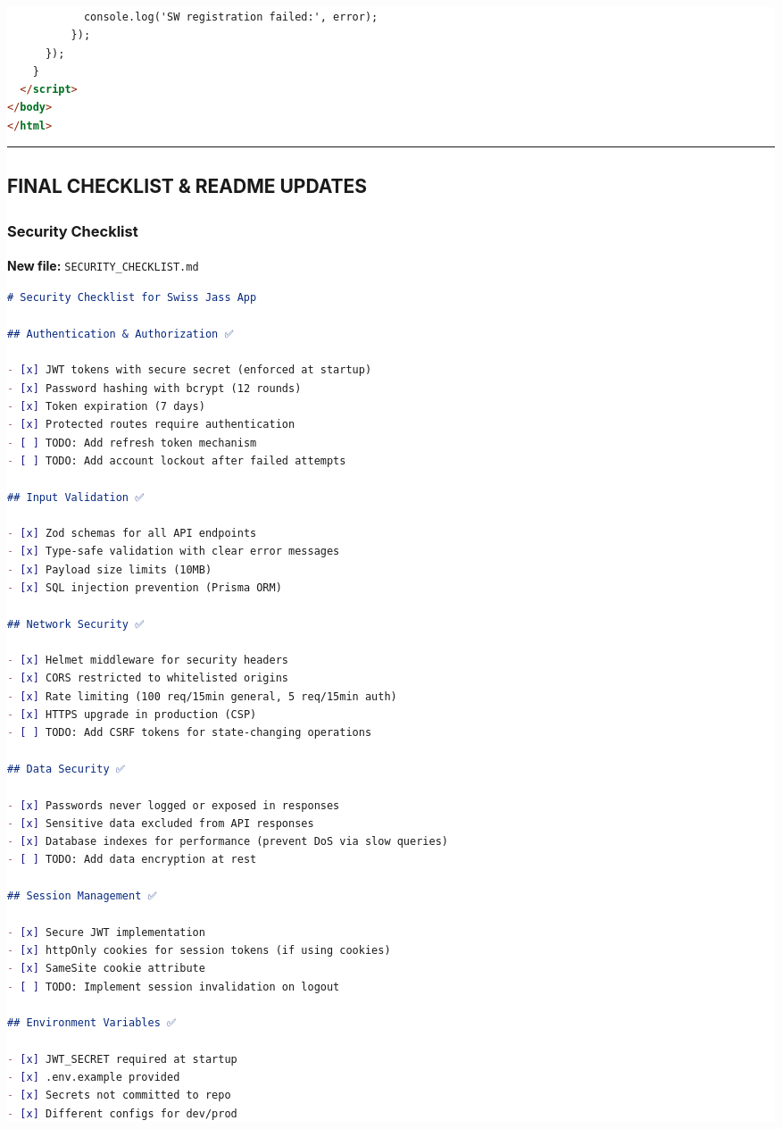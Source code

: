 ```html
            console.log('SW registration failed:', error);
          });
      });
    }
  </script>
</body>
</html>
```

---

## FINAL CHECKLIST & README UPDATES

### Security Checklist

**New file:** `SECURITY_CHECKLIST.md`
```markdown
# Security Checklist for Swiss Jass App

## Authentication & Authorization ✅

- [x] JWT tokens with secure secret (enforced at startup)
- [x] Password hashing with bcrypt (12 rounds)
- [x] Token expiration (7 days)
- [x] Protected routes require authentication
- [ ] TODO: Add refresh token mechanism
- [ ] TODO: Add account lockout after failed attempts

## Input Validation ✅

- [x] Zod schemas for all API endpoints
- [x] Type-safe validation with clear error messages
- [x] Payload size limits (10MB)
- [x] SQL injection prevention (Prisma ORM)

## Network Security ✅

- [x] Helmet middleware for security headers
- [x] CORS restricted to whitelisted origins
- [x] Rate limiting (100 req/15min general, 5 req/15min auth)
- [x] HTTPS upgrade in production (CSP)
- [ ] TODO: Add CSRF tokens for state-changing operations

## Data Security ✅

- [x] Passwords never logged or exposed in responses
- [x] Sensitive data excluded from API responses
- [x] Database indexes for performance (prevent DoS via slow queries)
- [ ] TODO: Add data encryption at rest

## Session Management ✅

- [x] Secure JWT implementation
- [x] httpOnly cookies for session tokens (if using cookies)
- [x] SameSite cookie attribute
- [ ] TODO: Implement session invalidation on logout

## Environment Variables ✅

- [x] JWT_SECRET required at startup
- [x] .env.example provided
- [x] Secrets not committed to repo
- [x] Different configs for dev/prod
```
